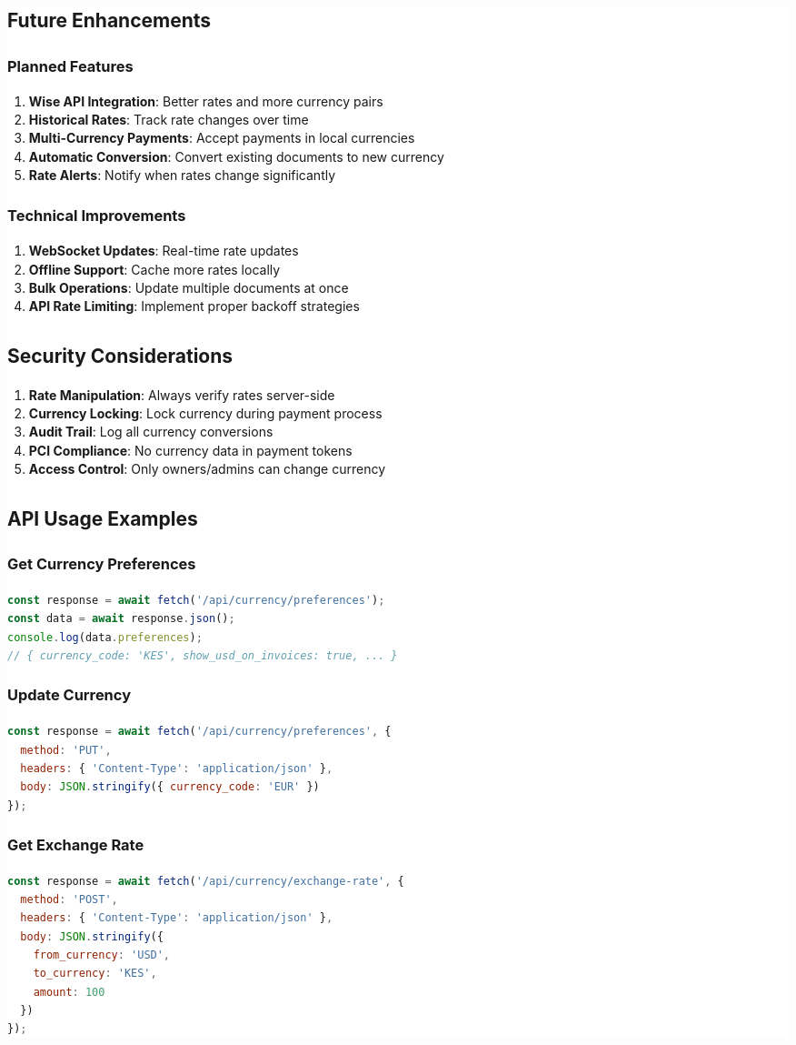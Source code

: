 ## Future Enhancements

### Planned Features
1. **Wise API Integration**: Better rates and more currency pairs
2. **Historical Rates**: Track rate changes over time
3. **Multi-Currency Payments**: Accept payments in local currencies
4. **Automatic Conversion**: Convert existing documents to new currency
5. **Rate Alerts**: Notify when rates change significantly

### Technical Improvements
1. **WebSocket Updates**: Real-time rate updates
2. **Offline Support**: Cache more rates locally
3. **Bulk Operations**: Update multiple documents at once
4. **API Rate Limiting**: Implement proper backoff strategies

## Security Considerations

1. **Rate Manipulation**: Always verify rates server-side
2. **Currency Locking**: Lock currency during payment process
3. **Audit Trail**: Log all currency conversions
4. **PCI Compliance**: No currency data in payment tokens
5. **Access Control**: Only owners/admins can change currency

## API Usage Examples

### Get Currency Preferences
```javascript
const response = await fetch('/api/currency/preferences');
const data = await response.json();
console.log(data.preferences);
// { currency_code: 'KES', show_usd_on_invoices: true, ... }
```

### Update Currency
```javascript
const response = await fetch('/api/currency/preferences', {
  method: 'PUT',
  headers: { 'Content-Type': 'application/json' },
  body: JSON.stringify({ currency_code: 'EUR' })
});
```

### Get Exchange Rate
```javascript
const response = await fetch('/api/currency/exchange-rate', {
  method: 'POST',
  headers: { 'Content-Type': 'application/json' },
  body: JSON.stringify({
    from_currency: 'USD',
    to_currency: 'KES',
    amount: 100
  })
});
```

